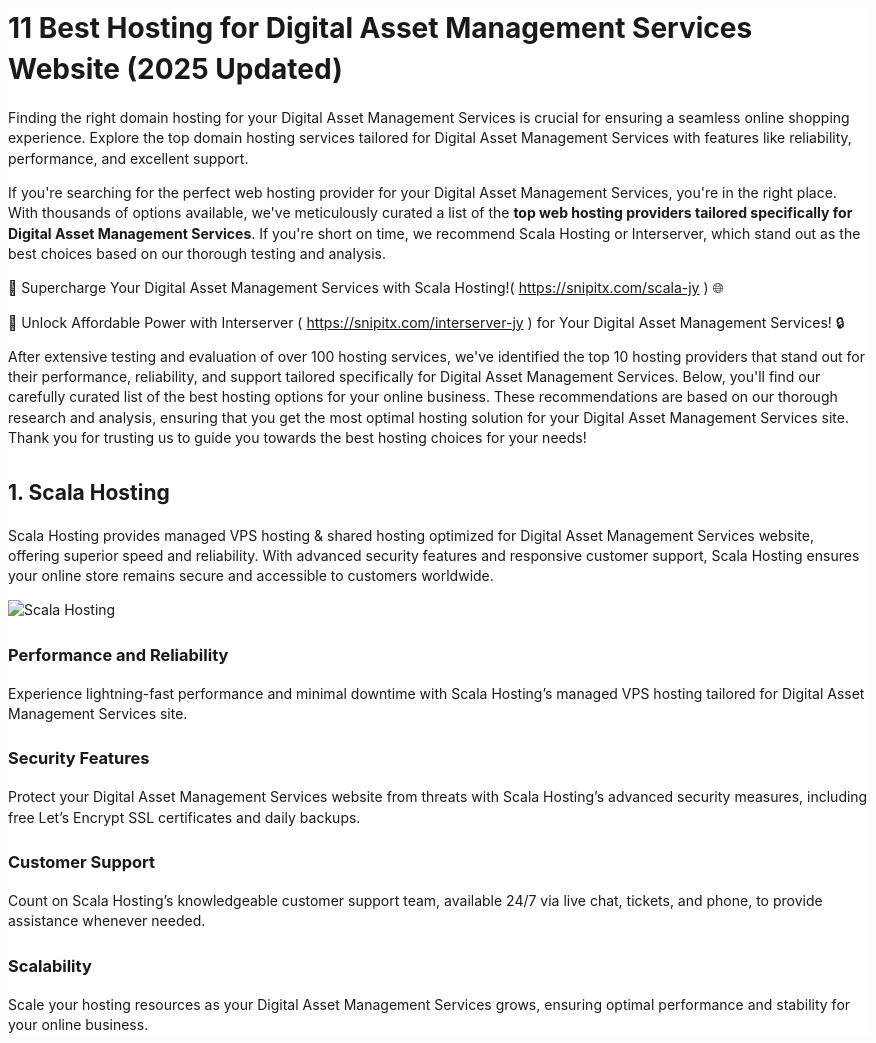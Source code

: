 # 11 Best Hosting for Digital Asset Management Services Website (2025 Updated)

Finding the right domain hosting for your Digital Asset Management Services is crucial for ensuring a seamless online shopping experience. Explore the top domain hosting services tailored for Digital Asset Management Services with features like reliability, performance, and excellent support.

If you're searching for the perfect web hosting provider for your Digital Asset Management Services, you're in the right place. With thousands of options available, we've meticulously curated a list of the **top web hosting providers tailored specifically for Digital Asset Management Services**. If you're short on time, we recommend Scala Hosting or Interserver, which stand out as the best choices based on our thorough testing and analysis.

🚀 Supercharge Your Digital Asset Management Services with Scala Hosting!( https://snipitx.com/scala-jy ) 🌐 

💸 Unlock Affordable Power with Interserver ( https://snipitx.com/interserver-jy ) for Your Digital Asset Management Services! 🔒

After extensive testing and evaluation of over 100 hosting services, we've identified the top 10 hosting providers that stand out for their performance, reliability, and support tailored specifically for Digital Asset Management Services. Below, you'll find our carefully curated list of the best hosting options for your online business. These recommendations are based on our thorough research and analysis, ensuring that you get the most optimal hosting solution for your Digital Asset Management Services site. Thank you for trusting us to guide you towards the best hosting choices for your needs!

## 1. Scala Hosting

Scala Hosting provides managed VPS hosting & shared hosting optimized for Digital Asset Management Services website, offering superior speed and reliability. With advanced security features and responsive customer support, Scala Hosting ensures your online store remains secure and accessible to customers worldwide.

![Scala Hosting](https://i.imgur.com/uJ5JIK3.png "Scala Web Hosting")

### Performance and Reliability
Experience lightning-fast performance and minimal downtime with Scala Hosting’s managed VPS hosting tailored for Digital Asset Management Services site.

### Security Features
Protect your Digital Asset Management Services website from threats with Scala Hosting’s advanced security measures, including free Let’s Encrypt SSL certificates and daily backups.

### Customer Support
Count on Scala Hosting’s knowledgeable customer support team, available 24/7 via live chat, tickets, and phone, to provide assistance whenever needed.

### Scalability
Scale your hosting resources as your Digital Asset Management Services grows, ensuring optimal performance and stability for your online business.
